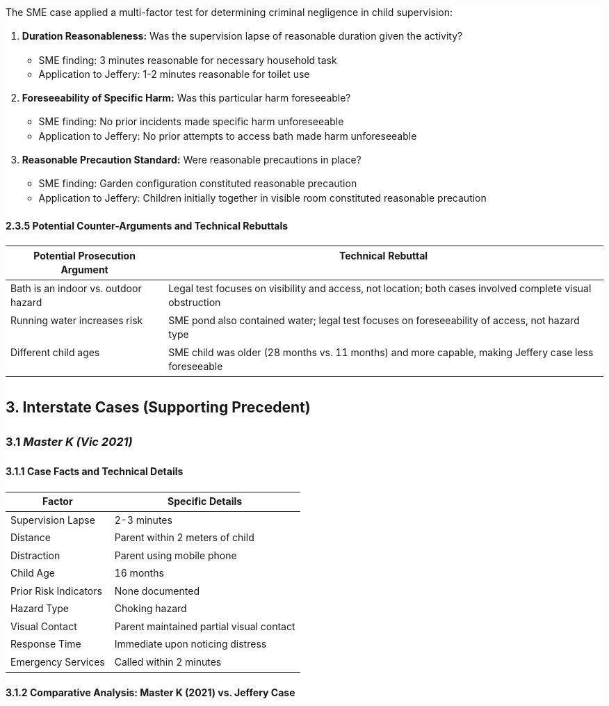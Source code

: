 The SME case applied a multi-factor test for determining criminal negligence in child supervision:

1. **Duration Reasonableness:** Was the supervision lapse of reasonable duration given the activity?
   - SME finding: 3 minutes reasonable for necessary household task
   - Application to Jeffery: 1-2 minutes reasonable for toilet use

2. **Foreseeability of Specific Harm:** Was this particular harm foreseeable?
   - SME finding: No prior incidents made specific harm unforeseeable
   - Application to Jeffery: No prior attempts to access bath made harm unforeseeable

3. **Reasonable Precaution Standard:** Were reasonable precautions in place?
   - SME finding: Garden configuration constituted reasonable precaution
   - Application to Jeffery: Children initially together in visible room constituted reasonable precaution

#### 2.3.5 Potential Counter-Arguments and Technical Rebuttals

| Potential Prosecution Argument | Technical Rebuttal |
|--------------------------------|-------------------|
| Bath is an indoor vs. outdoor hazard | Legal test focuses on visibility and access, not location; both cases involved complete visual obstruction |
| Running water increases risk | SME pond also contained water; legal test focuses on foreseeability of access, not hazard type |
| Different child ages | SME child was older (28 months vs. 11 months) and more capable, making Jeffery case less foreseeable |

## 3. Interstate Cases (Supporting Precedent)

### 3.1 *Master K (Vic 2021)*

#### 3.1.1 Case Facts and Technical Details

| Factor | Specific Details |
|--------|-----------------|
| Supervision Lapse | 2-3 minutes |
| Distance | Parent within 2 meters of child |
| Distraction | Parent using mobile phone |
| Child Age | 16 months |
| Prior Risk Indicators | None documented |
| Hazard Type | Choking hazard |
| Visual Contact | Parent maintained partial visual contact |
| Response Time | Immediate upon noticing distress |
| Emergency Services | Called within 2 minutes |

#### 3.1.2 Comparative Analysis: Master K (2021) vs. Jeffery Case
